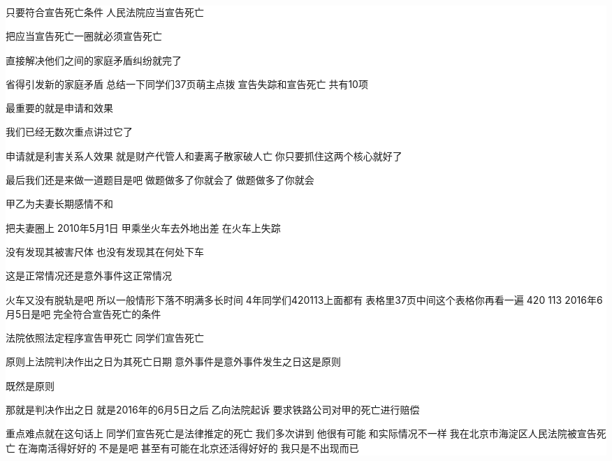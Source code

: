 只要符合宣告死亡条件
人民法院应当宣告死亡

把应当宣告死亡一圈就必须宣告死亡

直接解决他们之间的家庭矛盾纠纷就完了

省得引发新的家庭矛盾
总结一下同学们37页萌主点拨
宣告失踪和宣告死亡
共有10项

最重要的就是申请和效果

我们已经无数次重点讲过它了

申请就是利害关系人效果
就是财产代管人和妻离子散家破人亡
你只要抓住这两个核心就好了

最后我们还是来做一道题目是吧
做题做多了你就会了
做题做多了你就会

甲乙为夫妻长期感情不和

把夫妻圈上
2010年5月1日
甲乘坐火车去外地出差
在火车上失踪

没有发现其被害尺体
也没有发现其在何处下车

这是正常情况还是意外事件这正常情况

火车又没有脱轨是吧
所以一般情形下落不明满多长时间
4年同学们420113上面都有
表格里37页中间这个表格你再看一遍
420 113
2016年6月5日是吧
完全符合宣告死亡的条件

法院依照法定程序宣告甲死亡
同学们宣告死亡

原则上法院判决作出之日为其死亡日期
意外事件是意外事件发生之日这是原则

既然是原则

那就是判决作出之日
就是2016年的6月5日之后
乙向法院起诉
要求铁路公司对甲的死亡进行赔偿

重点难点就在这句话上
同学们宣告死亡是法律推定的死亡
我们多次讲到
他很有可能
和实际情况不一样
我在北京市海淀区人民法院被宣告死亡
在海南活得好好的
不是是吧
甚至有可能在北京还活得好好的
我只是不出现而已
